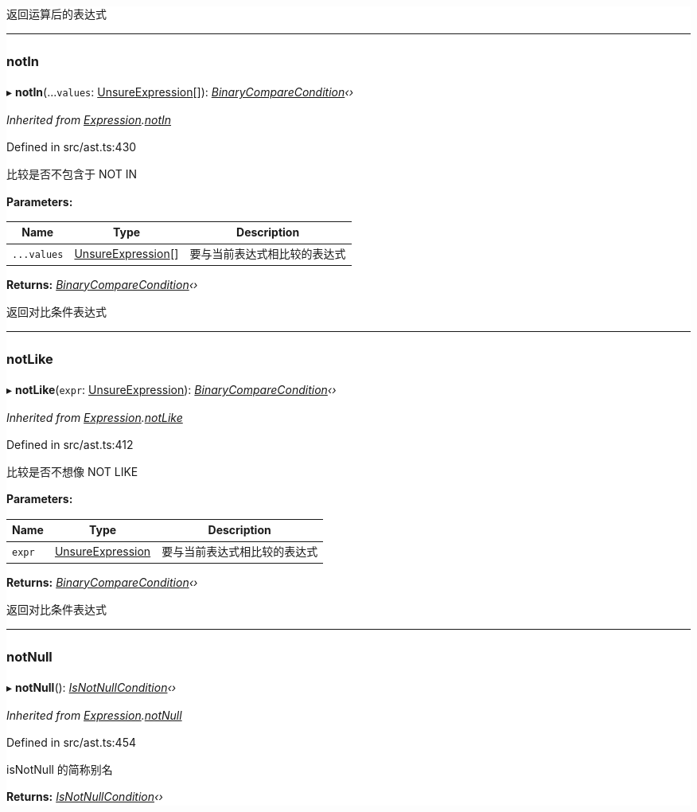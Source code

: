 返回运算后的表达式

___

###  notIn

▸ **notIn**(...`values`: [UnsureExpression](../modules/_ast_.md#unsureexpression)[]): *[BinaryCompareCondition](_ast_.binarycomparecondition.md)‹›*

*Inherited from [Expression](_ast_.expression.md).[notIn](_ast_.expression.md#notin)*

Defined in src/ast.ts:430

比较是否不包含于 NOT IN

**Parameters:**

Name | Type | Description |
------ | ------ | ------ |
`...values` | [UnsureExpression](../modules/_ast_.md#unsureexpression)[] | 要与当前表达式相比较的表达式 |

**Returns:** *[BinaryCompareCondition](_ast_.binarycomparecondition.md)‹›*

返回对比条件表达式

___

###  notLike

▸ **notLike**(`expr`: [UnsureExpression](../modules/_ast_.md#unsureexpression)): *[BinaryCompareCondition](_ast_.binarycomparecondition.md)‹›*

*Inherited from [Expression](_ast_.expression.md).[notLike](_ast_.expression.md#notlike)*

Defined in src/ast.ts:412

比较是否不想像 NOT LIKE

**Parameters:**

Name | Type | Description |
------ | ------ | ------ |
`expr` | [UnsureExpression](../modules/_ast_.md#unsureexpression) | 要与当前表达式相比较的表达式 |

**Returns:** *[BinaryCompareCondition](_ast_.binarycomparecondition.md)‹›*

返回对比条件表达式

___

###  notNull

▸ **notNull**(): *[IsNotNullCondition](_ast_.isnotnullcondition.md)‹›*

*Inherited from [Expression](_ast_.expression.md).[notNull](_ast_.expression.md#notnull)*

Defined in src/ast.ts:454

isNotNull 的简称别名

**Returns:** *[IsNotNullCondition](_ast_.isnotnullcondition.md)‹›*
